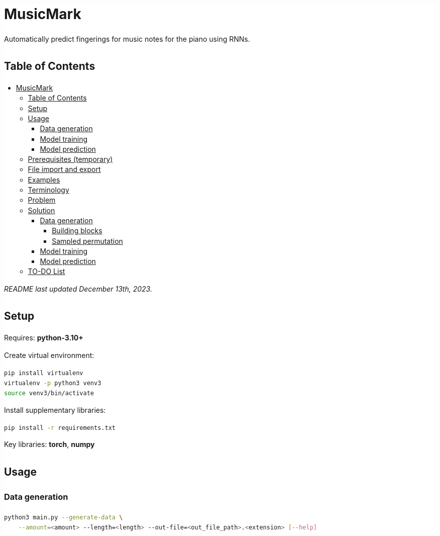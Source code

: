 # MusicMark

Automatically predict fingerings for music notes for the piano using RNNs.

## Table of Contents

- [MusicMark](#musicmark)
  - [Table of Contents](#table-of-contents)
  - [Setup](#setup)
  - [Usage](#usage)
    - [Data generation](#data-generation)
    - [Model training](#model-training)
    - [Model prediction](#model-prediction)
  - [Prerequisites (temporary)](#prerequisites-temporary)
  - [File import and export](#file-import-and-export)
  - [Examples](#examples)
  - [Terminology](#terminology)
  - [Problem](#problem)
  - [Solution](#solution)
    - [Data generation](#data-generation-1)
      - [Building blocks](#building-blocks)
      - [Sampled permutation](#sampled-permutation)
    - [Model training](#model-training-1)
    - [Model prediction](#model-prediction-1)
  - [TO-DO List](#to-do-list)

*README last updated December 13th, 2023.*

## Setup

Requires: **python-3.10+**

Create virtual environment:
```bash
pip install virtualenv
virtualenv -p python3 venv3
source venv3/bin/activate
```

Install supplementary libraries:
```bash
pip install -r requirements.txt
```

Key libraries: **torch**, **numpy**

## Usage

### Data generation

```bash
python3 main.py --generate-data \
    --amount=<amount> --length=<length> --out-file=<out_file_path>.<extension> [--help]
```
